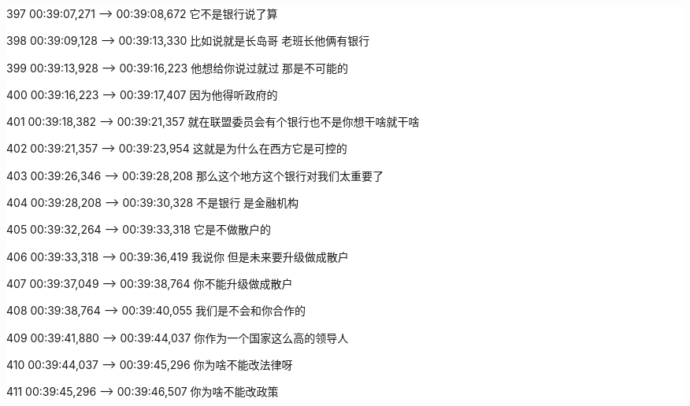 397
00:39:07,271 –&gt; 00:39:08,672
它不是银行说了算
 
398
00:39:09,128 –&gt; 00:39:13,330
比如说就是长岛哥 老班长他俩有银行
 
399
00:39:13,928 –&gt; 00:39:16,223
他想给你说过就过 那是不可能的
 
400
00:39:16,223 –&gt; 00:39:17,407
因为他得听政府的
 
401
00:39:18,382 –&gt; 00:39:21,357
就在联盟委员会有个银行也不是你想干啥就干啥
 
402
00:39:21,357 –&gt; 00:39:23,954
这就是为什么在西方它是可控的
 
403
00:39:26,346 –&gt; 00:39:28,208
那么这个地方这个银行对我们太重要了
 
404
00:39:28,208 –&gt; 00:39:30,328
不是银行 是金融机构
 
405
00:39:32,264 –&gt; 00:39:33,318
它是不做散户的
 
406
00:39:33,318 –&gt; 00:39:36,419
我说你 但是未来要升级做成散户
 
407
00:39:37,049 –&gt; 00:39:38,764
你不能升级做成散户
 
408
00:39:38,764 –&gt; 00:39:40,055
我们是不会和你合作的
 
409
00:39:41,880 –&gt; 00:39:44,037
你作为一个国家这么高的领导人
 
410
00:39:44,037 –&gt; 00:39:45,296
你为啥不能改法律呀
 
411
00:39:45,296 –&gt; 00:39:46,507
你为啥不能改政策
 